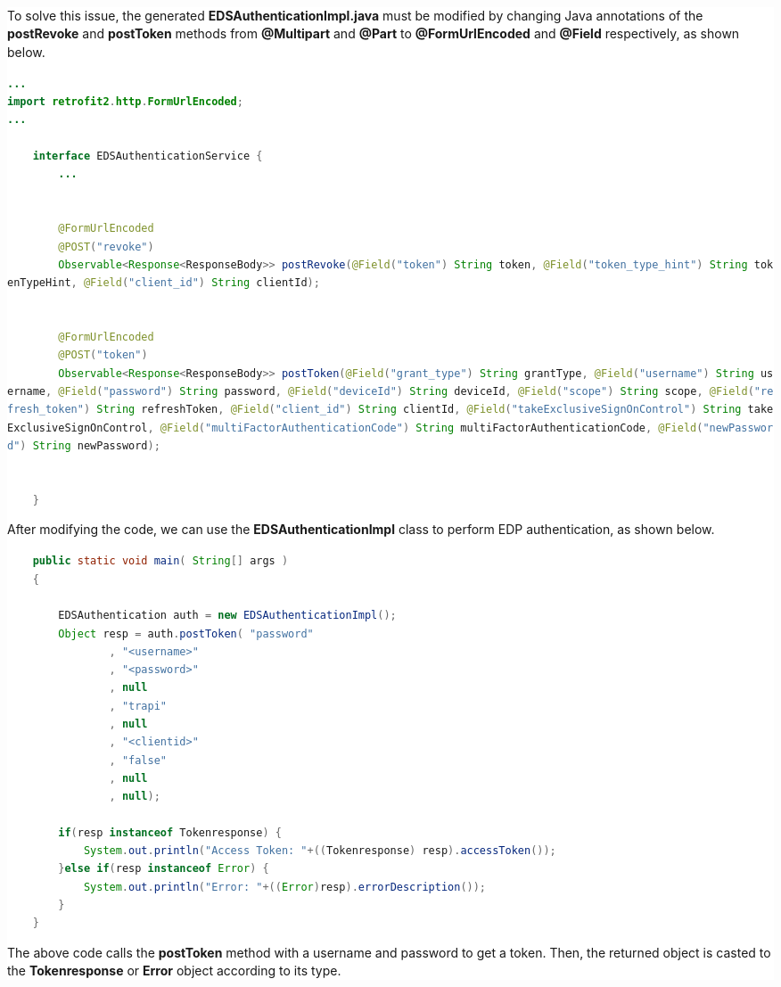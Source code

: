 To solve this issue, the generated **EDSAuthenticationImpl.java** must be modified by changing Java annotations of the **postRevoke** and **postToken** methods from **@Multipart** and **@Part** to **@FormUrlEncoded** and **@Field** respectively, as shown below.

```Java
...
import retrofit2.http.FormUrlEncoded;
...

    interface EDSAuthenticationService {
        ...

        
        @FormUrlEncoded
        @POST("revoke")
        Observable<Response<ResponseBody>> postRevoke(@Field("token") String token, @Field("token_type_hint") String tokenTypeHint, @Field("client_id") String clientId);
        
       
        @FormUrlEncoded        
        @POST("token")
        Observable<Response<ResponseBody>> postToken(@Field("grant_type") String grantType, @Field("username") String username, @Field("password") String password, @Field("deviceId") String deviceId, @Field("scope") String scope, @Field("refresh_token") String refreshToken, @Field("client_id") String clientId, @Field("takeExclusiveSignOnControl") String takeExclusiveSignOnControl, @Field("multiFactorAuthenticationCode") String multiFactorAuthenticationCode, @Field("newPassword") String newPassword);
        

    }
```

After modifying the code, we can use the **EDSAuthenticationImpl** class to perform EDP authentication, as shown below.

```Java
    public static void main( String[] args )
    {
       
        EDSAuthentication auth = new EDSAuthenticationImpl();
        Object resp = auth.postToken( "password"
        		, "<username>"
        		, "<password>"
        		, null
        		, "trapi"
        		, null
        		, "<clientid>"
        		, "false"
        		, null
        		, null);
        
        if(resp instanceof Tokenresponse) {
        	System.out.println("Access Token: "+((Tokenresponse) resp).accessToken());
        }else if(resp instanceof Error) {
        	System.out.println("Error: "+((Error)resp).errorDescription());
        }             
    }
```
The above code calls the **postToken** method with a username and password to get a token. Then, the returned object is casted to the **Tokenresponse** or **Error** object according to its type.
